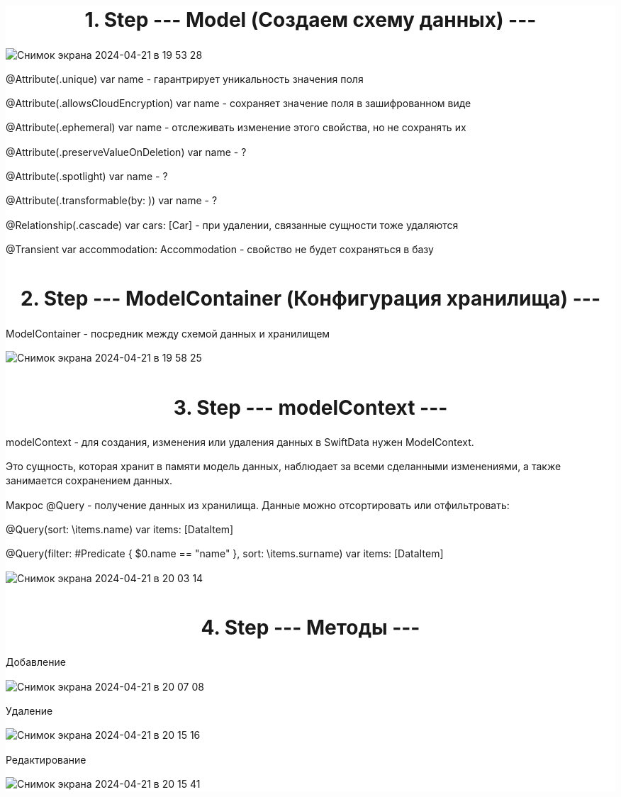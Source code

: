 <h1 align="center"">1. Step --- Model (Создаем схему данных) --- </h1>

  <img width="757" alt="Снимок экрана 2024-04-21 в 19 53 28" src="https://github.com/vladyahnovec/SwiftDataLesson/assets/153903831/f9ac930f-177d-40fe-9cad-e7e60c4afab7">
    
   @Attribute(.unique) var name - гарантрирует уникальность значения поля
   
   @Attribute(.allowsCloudEncryption) var name - сохраняет значение поля в зашифрованном виде 
   
   @Attribute(.ephemeral) var name - отслеживать изменение этого свойства, но не сохранять их 
   
   @Attribute(.preserveValueOnDeletion) var name - ?
   
   @Attribute(.spotlight) var name - ?
   
   @Attribute(.transformable(by: )) var name - ?

   @Relationship(.cascade) var cars: [Car] - при удалении, связанные сущности тоже удаляются 

   @Transient var accommodation: Accommodation - свойство не будет сохраняться в базу

<h1 align="center"">2. Step --- ModelContainer (Конфигурация хранилища) --- </h1>

  ModelContainer - посредник между схемой данных и хранилищем
  
<img width="748" alt="Снимок экрана 2024-04-21 в 19 58 25" src="https://github.com/vladyahnovec/SwiftDataLesson/assets/153903831/0f267719-ec12-410f-ab93-19193933bc74">

<h1 align="center"">3. Step --- modelContext --- </h1>
   
   modelContext - для создания, изменения или удаления данных в SwiftData нужен ModelContext.
   
   Это сущность, которая хранит в памяти модель данных, наблюдает за всеми сделанными изменениями, а также занимается сохранением данных.
   
   Макрос @Query - получение данных из хранилища. Данные можно отсортировать или отфильтровать:
   
   @Query(sort: \items.name) var items: [DataItem]
   
   @Query(filter: #Predicate<Item> { $0.name == "name" }, sort: \items.surname) var items: [DataItem]

   <img width="732" alt="Снимок экрана 2024-04-21 в 20 03 14" src="https://github.com/vladyahnovec/SwiftDataLesson/assets/153903831/ec900331-9d29-4599-86d9-7141e04474aa">

<h1 align="center"">4. Step --- Методы --- </h1>

  Добавление 
  
<img width="490" alt="Снимок экрана 2024-04-21 в 20 07 08" src="https://github.com/vladyahnovec/SwiftDataLesson/assets/153903831/f6fe4984-29b7-4776-8068-0c3ab9c691fa">

  Удаление 
  
<img width="313" alt="Снимок экрана 2024-04-21 в 20 15 16" src="https://github.com/vladyahnovec/SwiftDataLesson/assets/153903831/6daf0de2-4807-4c9a-b979-639a503a6364">

  Редактирование
  
  <img width="327" alt="Снимок экрана 2024-04-21 в 20 15 41" src="https://github.com/vladyahnovec/SwiftDataLesson/assets/153903831/a3cee8c4-b5cf-4fbc-8432-79d6dbae921f">

  
